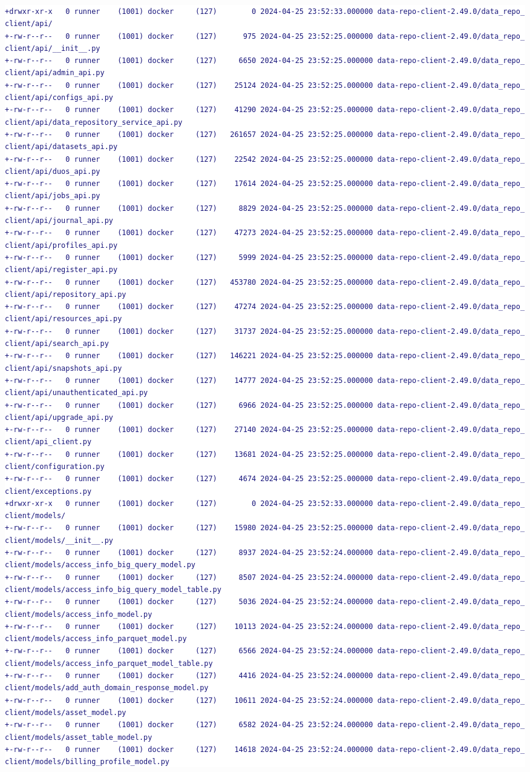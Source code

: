 ```diff
+drwxr-xr-x   0 runner    (1001) docker     (127)        0 2024-04-25 23:52:33.000000 data-repo-client-2.49.0/data_repo_client/api/
+-rw-r--r--   0 runner    (1001) docker     (127)      975 2024-04-25 23:52:25.000000 data-repo-client-2.49.0/data_repo_client/api/__init__.py
+-rw-r--r--   0 runner    (1001) docker     (127)     6650 2024-04-25 23:52:25.000000 data-repo-client-2.49.0/data_repo_client/api/admin_api.py
+-rw-r--r--   0 runner    (1001) docker     (127)    25124 2024-04-25 23:52:25.000000 data-repo-client-2.49.0/data_repo_client/api/configs_api.py
+-rw-r--r--   0 runner    (1001) docker     (127)    41290 2024-04-25 23:52:25.000000 data-repo-client-2.49.0/data_repo_client/api/data_repository_service_api.py
+-rw-r--r--   0 runner    (1001) docker     (127)   261657 2024-04-25 23:52:25.000000 data-repo-client-2.49.0/data_repo_client/api/datasets_api.py
+-rw-r--r--   0 runner    (1001) docker     (127)    22542 2024-04-25 23:52:25.000000 data-repo-client-2.49.0/data_repo_client/api/duos_api.py
+-rw-r--r--   0 runner    (1001) docker     (127)    17614 2024-04-25 23:52:25.000000 data-repo-client-2.49.0/data_repo_client/api/jobs_api.py
+-rw-r--r--   0 runner    (1001) docker     (127)     8829 2024-04-25 23:52:25.000000 data-repo-client-2.49.0/data_repo_client/api/journal_api.py
+-rw-r--r--   0 runner    (1001) docker     (127)    47273 2024-04-25 23:52:25.000000 data-repo-client-2.49.0/data_repo_client/api/profiles_api.py
+-rw-r--r--   0 runner    (1001) docker     (127)     5999 2024-04-25 23:52:25.000000 data-repo-client-2.49.0/data_repo_client/api/register_api.py
+-rw-r--r--   0 runner    (1001) docker     (127)   453780 2024-04-25 23:52:25.000000 data-repo-client-2.49.0/data_repo_client/api/repository_api.py
+-rw-r--r--   0 runner    (1001) docker     (127)    47274 2024-04-25 23:52:25.000000 data-repo-client-2.49.0/data_repo_client/api/resources_api.py
+-rw-r--r--   0 runner    (1001) docker     (127)    31737 2024-04-25 23:52:25.000000 data-repo-client-2.49.0/data_repo_client/api/search_api.py
+-rw-r--r--   0 runner    (1001) docker     (127)   146221 2024-04-25 23:52:25.000000 data-repo-client-2.49.0/data_repo_client/api/snapshots_api.py
+-rw-r--r--   0 runner    (1001) docker     (127)    14777 2024-04-25 23:52:25.000000 data-repo-client-2.49.0/data_repo_client/api/unauthenticated_api.py
+-rw-r--r--   0 runner    (1001) docker     (127)     6966 2024-04-25 23:52:25.000000 data-repo-client-2.49.0/data_repo_client/api/upgrade_api.py
+-rw-r--r--   0 runner    (1001) docker     (127)    27140 2024-04-25 23:52:25.000000 data-repo-client-2.49.0/data_repo_client/api_client.py
+-rw-r--r--   0 runner    (1001) docker     (127)    13681 2024-04-25 23:52:25.000000 data-repo-client-2.49.0/data_repo_client/configuration.py
+-rw-r--r--   0 runner    (1001) docker     (127)     4674 2024-04-25 23:52:25.000000 data-repo-client-2.49.0/data_repo_client/exceptions.py
+drwxr-xr-x   0 runner    (1001) docker     (127)        0 2024-04-25 23:52:33.000000 data-repo-client-2.49.0/data_repo_client/models/
+-rw-r--r--   0 runner    (1001) docker     (127)    15980 2024-04-25 23:52:25.000000 data-repo-client-2.49.0/data_repo_client/models/__init__.py
+-rw-r--r--   0 runner    (1001) docker     (127)     8937 2024-04-25 23:52:24.000000 data-repo-client-2.49.0/data_repo_client/models/access_info_big_query_model.py
+-rw-r--r--   0 runner    (1001) docker     (127)     8507 2024-04-25 23:52:24.000000 data-repo-client-2.49.0/data_repo_client/models/access_info_big_query_model_table.py
+-rw-r--r--   0 runner    (1001) docker     (127)     5036 2024-04-25 23:52:24.000000 data-repo-client-2.49.0/data_repo_client/models/access_info_model.py
+-rw-r--r--   0 runner    (1001) docker     (127)    10113 2024-04-25 23:52:24.000000 data-repo-client-2.49.0/data_repo_client/models/access_info_parquet_model.py
+-rw-r--r--   0 runner    (1001) docker     (127)     6566 2024-04-25 23:52:24.000000 data-repo-client-2.49.0/data_repo_client/models/access_info_parquet_model_table.py
+-rw-r--r--   0 runner    (1001) docker     (127)     4416 2024-04-25 23:52:24.000000 data-repo-client-2.49.0/data_repo_client/models/add_auth_domain_response_model.py
+-rw-r--r--   0 runner    (1001) docker     (127)    10611 2024-04-25 23:52:24.000000 data-repo-client-2.49.0/data_repo_client/models/asset_model.py
+-rw-r--r--   0 runner    (1001) docker     (127)     6582 2024-04-25 23:52:24.000000 data-repo-client-2.49.0/data_repo_client/models/asset_table_model.py
+-rw-r--r--   0 runner    (1001) docker     (127)    14618 2024-04-25 23:52:24.000000 data-repo-client-2.49.0/data_repo_client/models/billing_profile_model.py
```